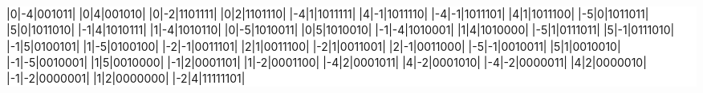 |0|-4|001011|
|0|4|001010|
|0|-2|1101111|
|0|2|1101110|
|-4|1|1011111|
|4|-1|1011110|
|-4|-1|1011101|
|4|1|1011100|
|-5|0|1011011|
|5|0|1011010|
|-1|4|1010111|
|1|-4|1010110|
|0|-5|1010011|
|0|5|1010010|
|-1|-4|1010001|
|1|4|1010000|
|-5|1|0111011|
|5|-1|0111010|
|-1|5|0100101|
|1|-5|0100100|
|-2|-1|0011101|
|2|1|0011100|
|-2|1|0011001|
|2|-1|0011000|
|-5|-1|0010011|
|5|1|0010010|
|-1|-5|0010001|
|1|5|0010000|
|-1|2|0001101|
|1|-2|0001100|
|-4|2|0001011|
|4|-2|0001010|
|-4|-2|0000011|
|4|2|0000010|
|-1|-2|0000001|
|1|2|0000000|
|-2|4|11111101|